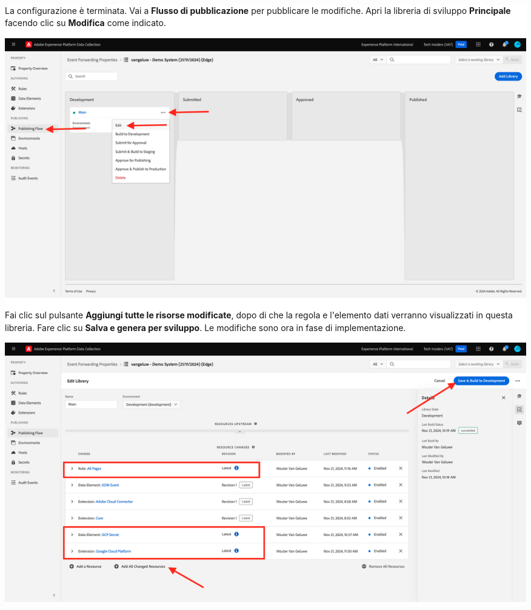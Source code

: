 La configurazione è terminata. Vai a **Flusso di pubblicazione** per pubblicare le modifiche. Apri la libreria di sviluppo **Principale** facendo clic su **Modifica** come indicato.

![SSF raccolta dati Adobe Experience Platform](./images/rl12gcp.png)

Fai clic sul pulsante **Aggiungi tutte le risorse modificate**, dopo di che la regola e l&#39;elemento dati verranno visualizzati in questa libreria. Fare clic su **Salva e genera per sviluppo**. Le modifiche sono ora in fase di implementazione.

![SSF raccolta dati Adobe Experience Platform](./images/rl13gcp.png)
